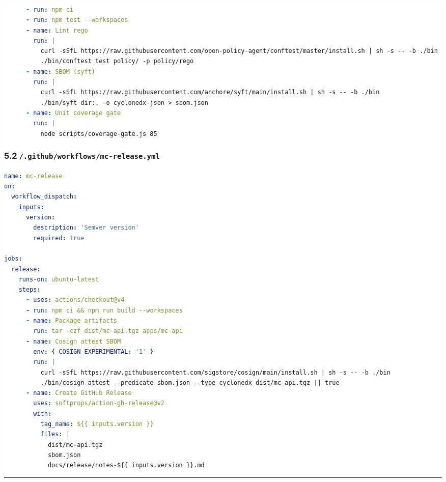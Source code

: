 ```yaml
      - run: npm ci
      - run: npm test --workspaces
      - name: Lint rego
        run: |
          curl -sSfL https://raw.githubusercontent.com/open-policy-agent/conftest/master/install.sh | sh -s -- -b ./bin
          ./bin/conftest test policy/ -p policy/rego
      - name: SBOM (syft)
        run: |
          curl -sSfL https://raw.githubusercontent.com/anchore/syft/main/install.sh | sh -s -- -b ./bin
          ./bin/syft dir:. -o cyclonedx-json > sbom.json
      - name: Unit coverage gate
        run: |
          node scripts/coverage-gate.js 85
```

### 5.2 `/.github/workflows/mc-release.yml`

```yaml
name: mc-release
on:
  workflow_dispatch:
    inputs:
      version:
        description: 'Semver version'
        required: true

jobs:
  release:
    runs-on: ubuntu-latest
    steps:
      - uses: actions/checkout@v4
      - run: npm ci && npm run build --workspaces
      - name: Package artifacts
        run: tar -czf dist/mc-api.tgz apps/mc-api
      - name: Cosign attest SBOM
        env: { COSIGN_EXPERIMENTAL: '1' }
        run: |
          curl -sSfL https://raw.githubusercontent.com/sigstore/cosign/main/install.sh | sh -s -- -b ./bin
          ./bin/cosign attest --predicate sbom.json --type cyclonedx dist/mc-api.tgz || true
      - name: Create GitHub Release
        uses: softprops/action-gh-release@v2
        with:
          tag_name: ${{ inputs.version }}
          files: |
            dist/mc-api.tgz
            sbom.json
            docs/release/notes-${{ inputs.version }}.md
```

---